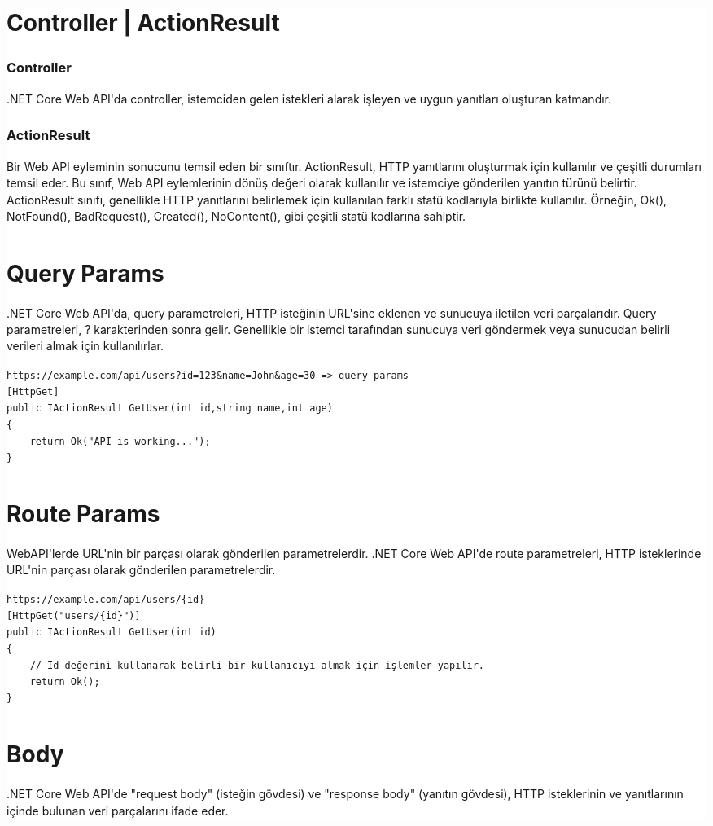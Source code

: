 # Controller | ActionResult
### Controller
.NET Core Web API'da controller, istemciden gelen istekleri alarak işleyen ve uygun yanıtları oluşturan katmandır. 

### ActionResult
Bir Web API eyleminin sonucunu temsil eden bir sınıftır. ActionResult, HTTP yanıtlarını oluşturmak için kullanılır ve çeşitli durumları temsil eder.
Bu sınıf, Web API eylemlerinin dönüş değeri olarak kullanılır ve istemciye gönderilen yanıtın türünü belirtir.
ActionResult sınıfı, genellikle HTTP yanıtlarını belirlemek için kullanılan farklı statü kodlarıyla birlikte kullanılır.
Örneğin, Ok(), NotFound(), BadRequest(), Created(), NoContent(), gibi çeşitli statü kodlarına sahiptir.

# Query Params
.NET Core Web API'da, query parametreleri, HTTP isteğinin URL'sine eklenen ve sunucuya iletilen veri parçalarıdır. Query parametreleri, ? karakterinden sonra gelir.
Genellikle bir istemci tarafından sunucuya veri göndermek veya sunucudan belirli verileri almak için kullanılırlar.
```
https://example.com/api/users?id=123&name=John&age=30 => query params
[HttpGet]
public IActionResult GetUser(int id,string name,int age)
{
    return Ok("API is working...");
}
```

# Route Params
WebAPI'lerde URL'nin bir parçası olarak gönderilen parametrelerdir.
.NET Core Web API'de route parametreleri, HTTP isteklerinde URL'nin parçası olarak gönderilen parametrelerdir. 
```
https://example.com/api/users/{id}
[HttpGet("users/{id}")]
public IActionResult GetUser(int id)
{
    // Id değerini kullanarak belirli bir kullanıcıyı almak için işlemler yapılır.
    return Ok();
}
```


# Body
.NET Core Web API'de "request body" (isteğin gövdesi) ve "response body" (yanıtın gövdesi), HTTP isteklerinin ve yanıtlarının içinde bulunan veri parçalarını ifade eder.
